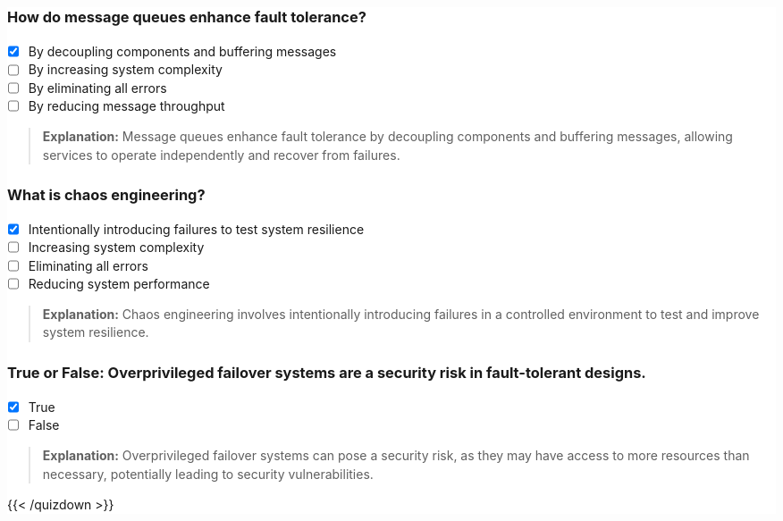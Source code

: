 ### How do message queues enhance fault tolerance?

- [x] By decoupling components and buffering messages
- [ ] By increasing system complexity
- [ ] By eliminating all errors
- [ ] By reducing message throughput

> **Explanation:** Message queues enhance fault tolerance by decoupling components and buffering messages, allowing services to operate independently and recover from failures.

### What is chaos engineering?

- [x] Intentionally introducing failures to test system resilience
- [ ] Increasing system complexity
- [ ] Eliminating all errors
- [ ] Reducing system performance

> **Explanation:** Chaos engineering involves intentionally introducing failures in a controlled environment to test and improve system resilience.

### True or False: Overprivileged failover systems are a security risk in fault-tolerant designs.

- [x] True
- [ ] False

> **Explanation:** Overprivileged failover systems can pose a security risk, as they may have access to more resources than necessary, potentially leading to security vulnerabilities.

{{< /quizdown >}}

